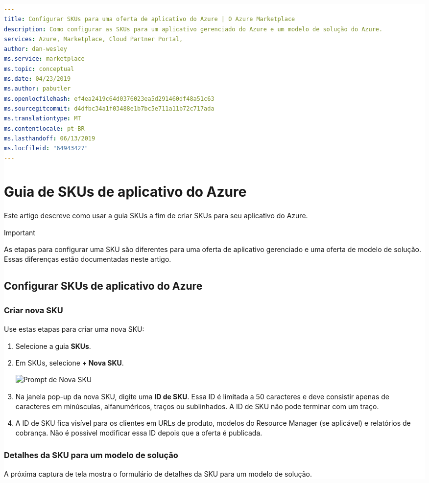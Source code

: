 ```yaml
---
title: Configurar SKUs para uma oferta de aplicativo do Azure | O Azure Marketplace
description: Como configurar as SKUs para um aplicativo gerenciado do Azure e um modelo de solução do Azure.
services: Azure, Marketplace, Cloud Partner Portal,
author: dan-wesley
ms.service: marketplace
ms.topic: conceptual
ms.date: 04/23/2019
ms.author: pabutler
ms.openlocfilehash: ef4ea2419c64d0376023ea5d291460df48a51c63
ms.sourcegitcommit: d4dfbc34a1f03488e1b7bc5e711a11b72c717ada
ms.translationtype: MT
ms.contentlocale: pt-BR
ms.lasthandoff: 06/13/2019
ms.locfileid: "64943427"
---
```

# <a name="azure-application-skus-tab"></a>Guia de SKUs de aplicativo do Azure

Este artigo descreve como usar a guia SKUs a fim de criar SKUs para seu aplicativo do Azure. 

> [!IMPORTANT]
> As etapas para configurar uma SKU são diferentes para uma oferta de aplicativo gerenciado e uma oferta de modelo de solução. Essas diferenças estão documentadas neste artigo. 

## <a name="configure-azure-application-skus"></a>Configurar SKUs de aplicativo do Azure

### <a name="create-a-new-sku"></a>Criar nova SKU

Use estas etapas para criar uma nova SKU:

1. Selecione a guia **SKUs**.
2. Em SKUs, selecione **+ Nova SKU**.

    ![Prompt de Nova SKU](./media/azureapp-plus-sku.png)

3. Na janela pop-up da nova SKU, digite uma **ID de SKU**. Essa ID é limitada a 50 caracteres e deve consistir apenas de caracteres em minúsculas, alfanuméricos, traços ou sublinhados. A ID de SKU não pode terminar com um traço.
4. A ID de SKU fica visível para os clientes em URLs de produto, modelos do Resource Manager (se aplicável) e relatórios de cobrança. Não é possível modificar essa ID depois que a oferta é publicada.

### <a name="sku-details-for-a-solution-template"></a>Detalhes da SKU para um modelo de solução

A próxima captura de tela mostra o formulário de detalhes da SKU para um modelo de solução.
